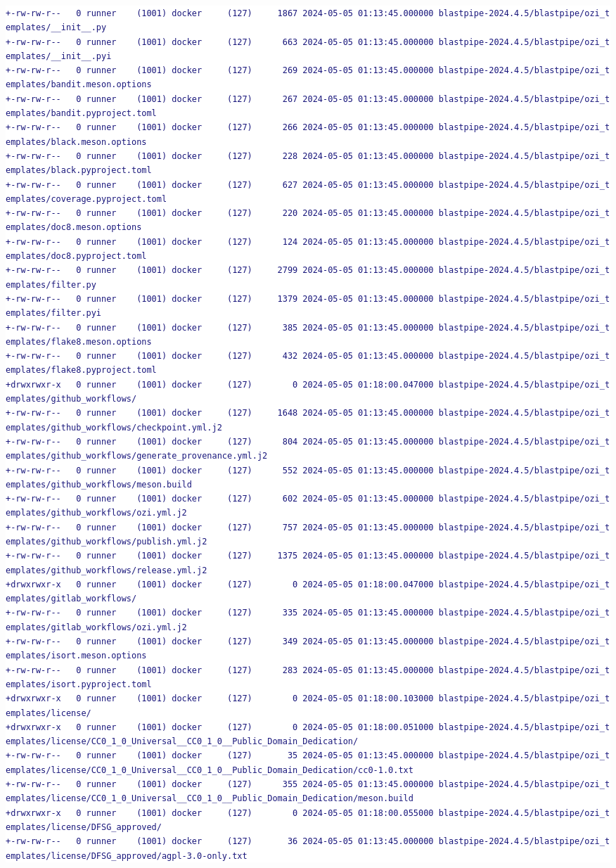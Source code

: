 ```diff
+-rw-rw-r--   0 runner    (1001) docker     (127)     1867 2024-05-05 01:13:45.000000 blastpipe-2024.4.5/blastpipe/ozi_templates/__init__.py
+-rw-rw-r--   0 runner    (1001) docker     (127)      663 2024-05-05 01:13:45.000000 blastpipe-2024.4.5/blastpipe/ozi_templates/__init__.pyi
+-rw-rw-r--   0 runner    (1001) docker     (127)      269 2024-05-05 01:13:45.000000 blastpipe-2024.4.5/blastpipe/ozi_templates/bandit.meson.options
+-rw-rw-r--   0 runner    (1001) docker     (127)      267 2024-05-05 01:13:45.000000 blastpipe-2024.4.5/blastpipe/ozi_templates/bandit.pyproject.toml
+-rw-rw-r--   0 runner    (1001) docker     (127)      266 2024-05-05 01:13:45.000000 blastpipe-2024.4.5/blastpipe/ozi_templates/black.meson.options
+-rw-rw-r--   0 runner    (1001) docker     (127)      228 2024-05-05 01:13:45.000000 blastpipe-2024.4.5/blastpipe/ozi_templates/black.pyproject.toml
+-rw-rw-r--   0 runner    (1001) docker     (127)      627 2024-05-05 01:13:45.000000 blastpipe-2024.4.5/blastpipe/ozi_templates/coverage.pyproject.toml
+-rw-rw-r--   0 runner    (1001) docker     (127)      220 2024-05-05 01:13:45.000000 blastpipe-2024.4.5/blastpipe/ozi_templates/doc8.meson.options
+-rw-rw-r--   0 runner    (1001) docker     (127)      124 2024-05-05 01:13:45.000000 blastpipe-2024.4.5/blastpipe/ozi_templates/doc8.pyproject.toml
+-rw-rw-r--   0 runner    (1001) docker     (127)     2799 2024-05-05 01:13:45.000000 blastpipe-2024.4.5/blastpipe/ozi_templates/filter.py
+-rw-rw-r--   0 runner    (1001) docker     (127)     1379 2024-05-05 01:13:45.000000 blastpipe-2024.4.5/blastpipe/ozi_templates/filter.pyi
+-rw-rw-r--   0 runner    (1001) docker     (127)      385 2024-05-05 01:13:45.000000 blastpipe-2024.4.5/blastpipe/ozi_templates/flake8.meson.options
+-rw-rw-r--   0 runner    (1001) docker     (127)      432 2024-05-05 01:13:45.000000 blastpipe-2024.4.5/blastpipe/ozi_templates/flake8.pyproject.toml
+drwxrwxr-x   0 runner    (1001) docker     (127)        0 2024-05-05 01:18:00.047000 blastpipe-2024.4.5/blastpipe/ozi_templates/github_workflows/
+-rw-rw-r--   0 runner    (1001) docker     (127)     1648 2024-05-05 01:13:45.000000 blastpipe-2024.4.5/blastpipe/ozi_templates/github_workflows/checkpoint.yml.j2
+-rw-rw-r--   0 runner    (1001) docker     (127)      804 2024-05-05 01:13:45.000000 blastpipe-2024.4.5/blastpipe/ozi_templates/github_workflows/generate_provenance.yml.j2
+-rw-rw-r--   0 runner    (1001) docker     (127)      552 2024-05-05 01:13:45.000000 blastpipe-2024.4.5/blastpipe/ozi_templates/github_workflows/meson.build
+-rw-rw-r--   0 runner    (1001) docker     (127)      602 2024-05-05 01:13:45.000000 blastpipe-2024.4.5/blastpipe/ozi_templates/github_workflows/ozi.yml.j2
+-rw-rw-r--   0 runner    (1001) docker     (127)      757 2024-05-05 01:13:45.000000 blastpipe-2024.4.5/blastpipe/ozi_templates/github_workflows/publish.yml.j2
+-rw-rw-r--   0 runner    (1001) docker     (127)     1375 2024-05-05 01:13:45.000000 blastpipe-2024.4.5/blastpipe/ozi_templates/github_workflows/release.yml.j2
+drwxrwxr-x   0 runner    (1001) docker     (127)        0 2024-05-05 01:18:00.047000 blastpipe-2024.4.5/blastpipe/ozi_templates/gitlab_workflows/
+-rw-rw-r--   0 runner    (1001) docker     (127)      335 2024-05-05 01:13:45.000000 blastpipe-2024.4.5/blastpipe/ozi_templates/gitlab_workflows/ozi.yml.j2
+-rw-rw-r--   0 runner    (1001) docker     (127)      349 2024-05-05 01:13:45.000000 blastpipe-2024.4.5/blastpipe/ozi_templates/isort.meson.options
+-rw-rw-r--   0 runner    (1001) docker     (127)      283 2024-05-05 01:13:45.000000 blastpipe-2024.4.5/blastpipe/ozi_templates/isort.pyproject.toml
+drwxrwxr-x   0 runner    (1001) docker     (127)        0 2024-05-05 01:18:00.103000 blastpipe-2024.4.5/blastpipe/ozi_templates/license/
+drwxrwxr-x   0 runner    (1001) docker     (127)        0 2024-05-05 01:18:00.051000 blastpipe-2024.4.5/blastpipe/ozi_templates/license/CC0_1_0_Universal__CC0_1_0__Public_Domain_Dedication/
+-rw-rw-r--   0 runner    (1001) docker     (127)       35 2024-05-05 01:13:45.000000 blastpipe-2024.4.5/blastpipe/ozi_templates/license/CC0_1_0_Universal__CC0_1_0__Public_Domain_Dedication/cc0-1.0.txt
+-rw-rw-r--   0 runner    (1001) docker     (127)      355 2024-05-05 01:13:45.000000 blastpipe-2024.4.5/blastpipe/ozi_templates/license/CC0_1_0_Universal__CC0_1_0__Public_Domain_Dedication/meson.build
+drwxrwxr-x   0 runner    (1001) docker     (127)        0 2024-05-05 01:18:00.055000 blastpipe-2024.4.5/blastpipe/ozi_templates/license/DFSG_approved/
+-rw-rw-r--   0 runner    (1001) docker     (127)       36 2024-05-05 01:13:45.000000 blastpipe-2024.4.5/blastpipe/ozi_templates/license/DFSG_approved/agpl-3.0-only.txt
```